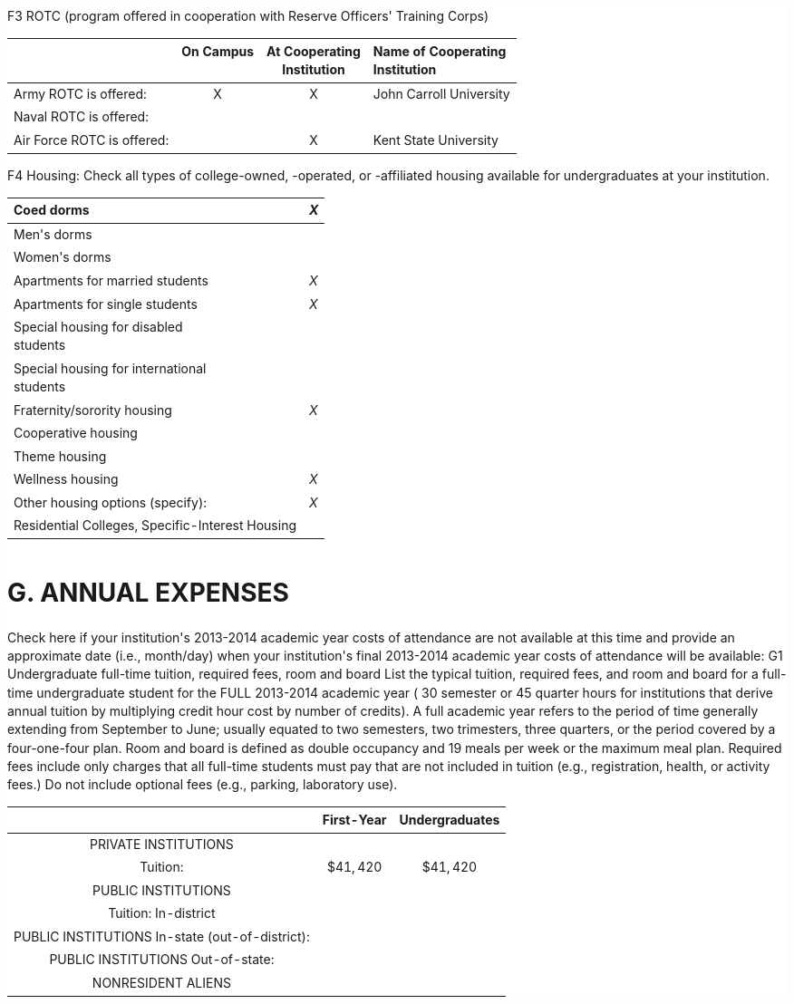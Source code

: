 F3 ROTC (program offered in cooperation with Reserve Officers' Training Corps)

|  | On Campus | At Cooperating <br> Institution | Name of Cooperating <br> Institution |
| :-- | :--: | :--: | :-- |
| Army ROTC is offered: | X | X | John Carroll University |
| Naval ROTC is offered: |  |  |  |
| Air Force ROTC is offered: |  | X | Kent State University |

F4 Housing: Check all types of college-owned, -operated, or -affiliated housing available for undergraduates at your institution.

| Coed dorms | $X$ |
| :-- | :-- |
| Men's dorms |  |
| Women's dorms |  |
| Apartments for married students | $X$ |
| Apartments for single students | $X$ |
| Special housing for disabled <br> students |  |
| Special housing for international <br> students |  |
| Fraternity/sorority housing | $X$ |
| Cooperative housing |  |
| Theme housing |  |
| Wellness housing | $X$ |
| Other housing options (specify): | $X$ |
| Residential Colleges, Specific-Interest Housing |  |
# G. ANNUAL EXPENSES 

Check here if your institution's 2013-2014 academic year costs of attendance are not available at this time and provide an approximate date (i.e., month/day) when your institution's final 2013-2014 academic year costs of attendance will be available:
G1 Undergraduate full-time tuition, required fees, room and board List the typical tuition, required fees, and room and board for a full-time undergraduate student for the FULL 2013-2014 academic year ( 30 semester or 45 quarter hours for institutions that derive annual tuition by multiplying credit hour cost by number of credits). A full academic year refers to the period of time generally extending from September to June; usually equated to two semesters, two trimesters, three quarters, or the period covered by a four-one-four plan. Room and board is defined as double occupancy and 19 meals per week or the maximum meal plan. Required fees include only charges that all full-time students must pay that are not included in tuition (e.g., registration, health, or activity fees.) Do not include optional fees (e.g., parking, laboratory use).

|  | First-Year | Undergraduates |
| :--: | :--: | :--: |
| PRIVATE INSTITUTIONS |  |  |
| Tuition: | $\$ 41,420$ | $\$ 41,420$ |
| PUBLIC INSTITUTIONS |  |  |
| Tuition: In-district |  |  |
| PUBLIC INSTITUTIONS In-state (out-of-district): |  |  |
| PUBLIC INSTITUTIONS Out-of-state: |  |  |
| NONRESIDENT ALIENS |  |  |